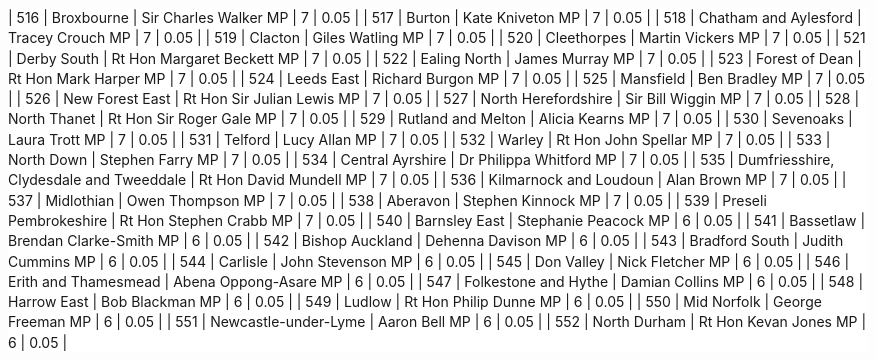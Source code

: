 | 516 | Broxbourne | Sir Charles Walker MP | 7 | 0.05 |
| 517 | Burton | Kate Kniveton MP | 7 | 0.05 |
| 518 | Chatham and Aylesford | Tracey Crouch MP | 7 | 0.05 |
| 519 | Clacton | Giles Watling MP | 7 | 0.05 |
| 520 | Cleethorpes | Martin Vickers MP | 7 | 0.05 |
| 521 | Derby South | Rt Hon Margaret Beckett MP | 7 | 0.05 |
| 522 | Ealing North | James Murray MP | 7 | 0.05 |
| 523 | Forest of Dean | Rt Hon Mark Harper MP | 7 | 0.05 |
| 524 | Leeds East | Richard Burgon MP | 7 | 0.05 |
| 525 | Mansfield | Ben Bradley MP | 7 | 0.05 |
| 526 | New Forest East | Rt Hon Sir Julian Lewis MP | 7 | 0.05 |
| 527 | North Herefordshire | Sir Bill Wiggin MP | 7 | 0.05 |
| 528 | North Thanet | Rt Hon Sir Roger Gale MP | 7 | 0.05 |
| 529 | Rutland and Melton | Alicia Kearns MP | 7 | 0.05 |
| 530 | Sevenoaks | Laura Trott MP | 7 | 0.05 |
| 531 | Telford | Lucy Allan MP | 7 | 0.05 |
| 532 | Warley | Rt Hon John Spellar MP | 7 | 0.05 |
| 533 | North Down | Stephen Farry MP | 7 | 0.05 |
| 534 | Central Ayrshire | Dr Philippa Whitford MP | 7 | 0.05 |
| 535 | Dumfriesshire, Clydesdale and Tweeddale | Rt Hon David Mundell MP | 7 | 0.05 |
| 536 | Kilmarnock and Loudoun | Alan Brown MP | 7 | 0.05 |
| 537 | Midlothian | Owen Thompson MP | 7 | 0.05 |
| 538 | Aberavon | Stephen Kinnock MP | 7 | 0.05 |
| 539 | Preseli Pembrokeshire | Rt Hon Stephen Crabb MP | 7 | 0.05 |
| 540 | Barnsley East | Stephanie Peacock MP | 6 | 0.05 |
| 541 | Bassetlaw | Brendan Clarke-Smith MP | 6 | 0.05 |
| 542 | Bishop Auckland | Dehenna Davison MP | 6 | 0.05 |
| 543 | Bradford South | Judith Cummins MP | 6 | 0.05 |
| 544 | Carlisle | John Stevenson MP | 6 | 0.05 |
| 545 | Don Valley | Nick Fletcher MP | 6 | 0.05 |
| 546 | Erith and Thamesmead | Abena Oppong-Asare MP | 6 | 0.05 |
| 547 | Folkestone and Hythe | Damian Collins MP | 6 | 0.05 |
| 548 | Harrow East | Bob Blackman MP | 6 | 0.05 |
| 549 | Ludlow | Rt Hon Philip Dunne MP | 6 | 0.05 |
| 550 | Mid Norfolk | George Freeman MP | 6 | 0.05 |
| 551 | Newcastle-under-Lyme | Aaron Bell MP | 6 | 0.05 |
| 552 | North Durham | Rt Hon Kevan Jones MP | 6 | 0.05 |